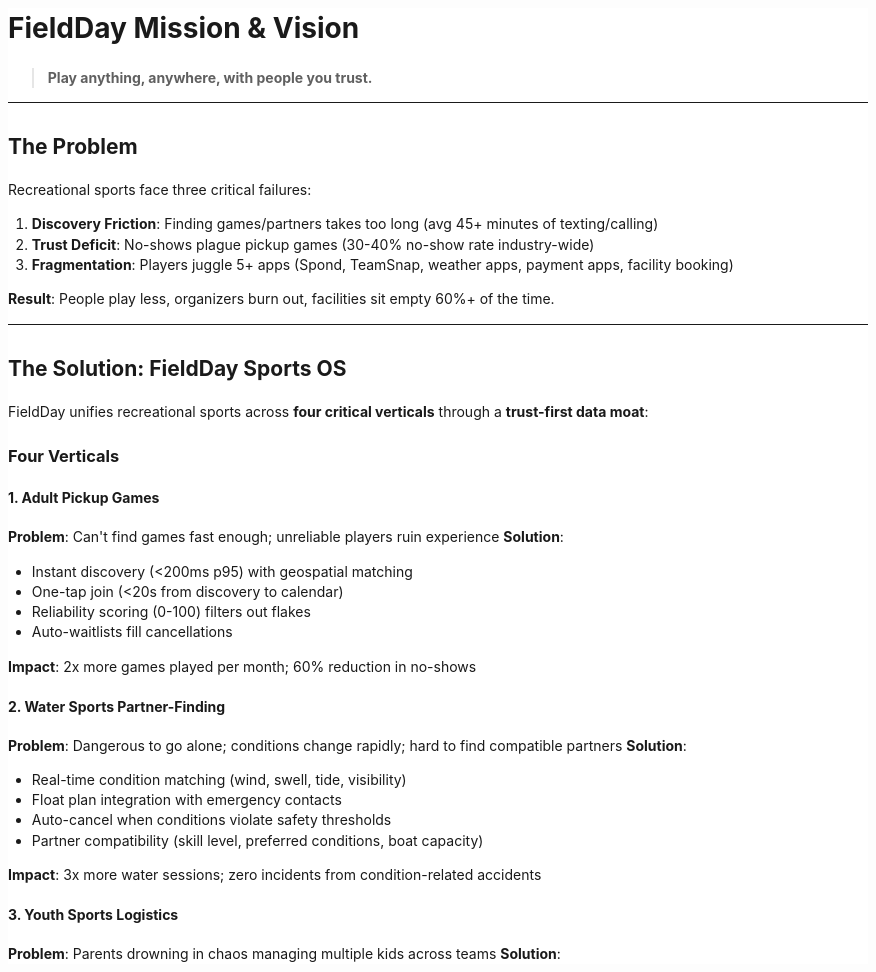 # FieldDay Mission & Vision

> **Play anything, anywhere, with people you trust.**

---

## The Problem

Recreational sports face three critical failures:

1. **Discovery Friction**: Finding games/partners takes too long (avg 45+ minutes of texting/calling)
2. **Trust Deficit**: No-shows plague pickup games (30-40% no-show rate industry-wide)
3. **Fragmentation**: Players juggle 5+ apps (Spond, TeamSnap, weather apps, payment apps, facility booking)

**Result**: People play less, organizers burn out, facilities sit empty 60%+ of the time.

---

## The Solution: FieldDay Sports OS

FieldDay unifies recreational sports across **four critical verticals** through a **trust-first data moat**:

### Four Verticals

#### 1. Adult Pickup Games

**Problem**: Can't find games fast enough; unreliable players ruin experience
**Solution**:

- Instant discovery (<200ms p95) with geospatial matching
- One-tap join (<20s from discovery to calendar)
- Reliability scoring (0-100) filters out flakes
- Auto-waitlists fill cancellations

**Impact**: 2x more games played per month; 60% reduction in no-shows

#### 2. Water Sports Partner-Finding

**Problem**: Dangerous to go alone; conditions change rapidly; hard to find compatible partners
**Solution**:

- Real-time condition matching (wind, swell, tide, visibility)
- Float plan integration with emergency contacts
- Auto-cancel when conditions violate safety thresholds
- Partner compatibility (skill level, preferred conditions, boat capacity)

**Impact**: 3x more water sessions; zero incidents from condition-related accidents

#### 3. Youth Sports Logistics

**Problem**: Parents drowning in chaos managing multiple kids across teams
**Solution**:
